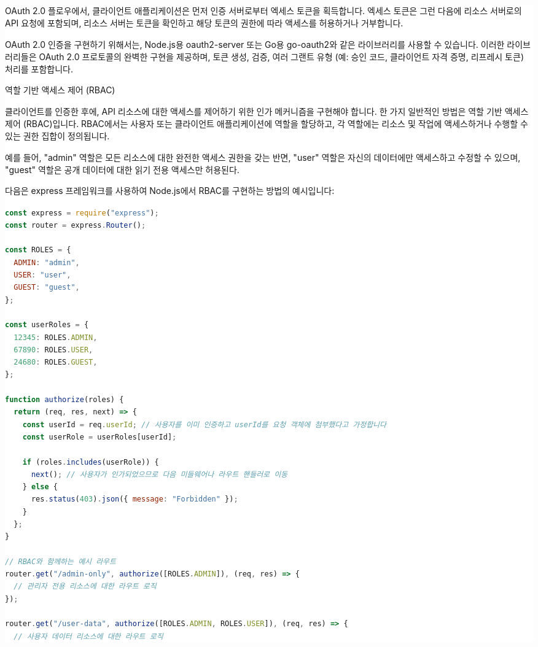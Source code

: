 <script>
     (adsbygoogle = window.adsbygoogle || []).push({});
</script>

OAuth 2.0 플로우에서, 클라이언트 애플리케이션은 먼저 인증 서버로부터 엑세스 토큰을 획득합니다. 엑세스 토큰은 그런 다음에 리소스 서버로의 API 요청에 포함되며, 리소스 서버는 토큰을 확인하고 해당 토큰의 권한에 따라 액세스를 허용하거나 거부합니다.

OAuth 2.0 인증을 구현하기 위해서는, Node.js용 oauth2-server 또는 Go용 go-oauth2와 같은 라이브러리를 사용할 수 있습니다. 이러한 라이브러리들은 OAuth 2.0 프로토콜의 완벽한 구현을 제공하며, 토큰 생성, 검증, 여러 그랜트 유형 (예: 승인 코드, 클라이언트 자격 증명, 리프레시 토큰) 처리를 포함합니다.

역할 기반 액세스 제어 (RBAC)

클라이언트를 인증한 후에, API 리소스에 대한 액세스를 제어하기 위한 인가 메커니즘을 구현해야 합니다. 한 가지 일반적인 방법은 역할 기반 액세스 제어 (RBAC)입니다. RBAC에서는 사용자 또는 클라이언트 애플리케이션에 역할을 할당하고, 각 역할에는 리소스 및 작업에 액세스하거나 수행할 수 있는 권한 집합이 정의됩니다.



<ins class="adsbygoogle"
     style="display:block"
     data-ad-client="ca-pub-4877378276818686"
     data-ad-slot="1107185301"
     data-ad-format="auto"
     data-full-width-responsive="true"></ins>

<script>
     (adsbygoogle = window.adsbygoogle || []).push({});
</script>

예를 들어, "admin" 역할은 모든 리소스에 대한 완전한 액세스 권한을 갖는 반면, "user" 역할은 자신의 데이터에만 액세스하고 수정할 수 있으며, "guest" 역할은 공개 데이터에 대한 읽기 전용 액세스만 허용된다.

다음은 express 프레임워크를 사용하여 Node.js에서 RBAC를 구현하는 방법의 예시입니다:

```js
const express = require("express");
const router = express.Router();

const ROLES = {
  ADMIN: "admin",
  USER: "user",
  GUEST: "guest",
};

const userRoles = {
  12345: ROLES.ADMIN,
  67890: ROLES.USER,
  24680: ROLES.GUEST,
};

function authorize(roles) {
  return (req, res, next) => {
    const userId = req.userId; // 사용자를 이미 인증하고 userId를 요청 객체에 첨부했다고 가정합니다
    const userRole = userRoles[userId];

    if (roles.includes(userRole)) {
      next(); // 사용자가 인가되었으므로 다음 미들웨어나 라우트 핸들러로 이동
    } else {
      res.status(403).json({ message: "Forbidden" });
    }
  };
}

// RBAC와 함께하는 예시 라우트
router.get("/admin-only", authorize([ROLES.ADMIN]), (req, res) => {
  // 관리자 전용 리소스에 대한 라우트 로직
});

router.get("/user-data", authorize([ROLES.ADMIN, ROLES.USER]), (req, res) => {
  // 사용자 데이터 리소스에 대한 라우트 로직
```